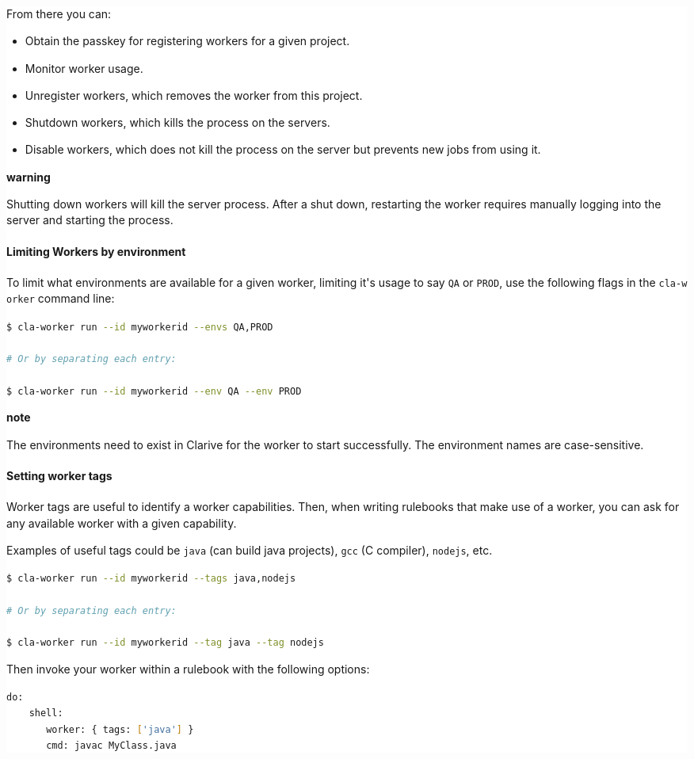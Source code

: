 From there you can:

- Obtain the passkey for registering workers for a given project.

- Monitor worker usage.

- Unregister workers, which removes the worker from this project.

- Shutdown workers, which kills the process on the servers.

- Disable workers, which does not kill the process on the server
but prevents new jobs from using it.

**warning**

Shutting down workers will kill the server process.
After a shut down, restarting the worker requires manually
logging into the server and starting the process.

#### Limiting Workers by environment

To limit what environments are available for a given worker,
limiting it's usage to say `QA` or `PROD`, use the following
flags in the `cla-worker` command line:

```bash
$ cla-worker run --id myworkerid --envs QA,PROD

# Or by separating each entry:

$ cla-worker run --id myworkerid --env QA --env PROD
```

**note**

The environments need to exist in Clarive for the
worker to start successfully. The environment names
are case-sensitive.

#### Setting worker tags

Worker tags are useful to identify a worker capabilities.
Then, when writing rulebooks that make use of a worker,
you can ask for any available worker with a given capability.

Examples of useful tags could be `java` (can build java projects),
`gcc` (C compiler), `nodejs`, etc.

```bash
$ cla-worker run --id myworkerid --tags java,nodejs

# Or by separating each entry:

$ cla-worker run --id myworkerid --tag java --tag nodejs
```

Then invoke your worker within a rulebook with the following options:

```bash
do:
    shell:
       worker: { tags: ['java'] }
       cmd: javac MyClass.java
```
